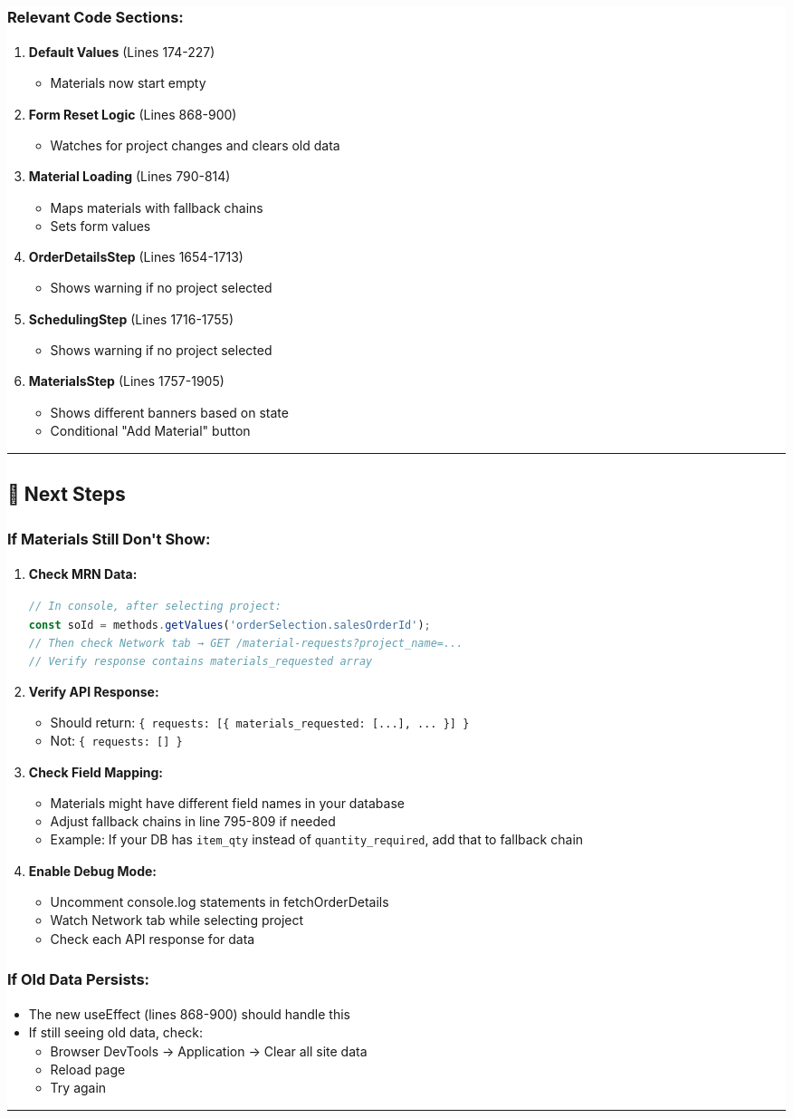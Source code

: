 ### **Relevant Code Sections:**

1. **Default Values** (Lines 174-227)
   - Materials now start empty

2. **Form Reset Logic** (Lines 868-900)
   - Watches for project changes and clears old data

3. **Material Loading** (Lines 790-814)
   - Maps materials with fallback chains
   - Sets form values

4. **OrderDetailsStep** (Lines 1654-1713)
   - Shows warning if no project selected

5. **SchedulingStep** (Lines 1716-1755)
   - Shows warning if no project selected

6. **MaterialsStep** (Lines 1757-1905)
   - Shows different banners based on state
   - Conditional "Add Material" button

---

## 🚀 Next Steps

### **If Materials Still Don't Show:**

1. **Check MRN Data:**
   ```javascript
   // In console, after selecting project:
   const soId = methods.getValues('orderSelection.salesOrderId');
   // Then check Network tab → GET /material-requests?project_name=...
   // Verify response contains materials_requested array
   ```

2. **Verify API Response:**
   - Should return: `{ requests: [{ materials_requested: [...], ... }] }`
   - Not: `{ requests: [] }`

3. **Check Field Mapping:**
   - Materials might have different field names in your database
   - Adjust fallback chains in line 795-809 if needed
   - Example: If your DB has `item_qty` instead of `quantity_required`, add that to fallback chain

4. **Enable Debug Mode:**
   - Uncomment console.log statements in fetchOrderDetails
   - Watch Network tab while selecting project
   - Check each API response for data

### **If Old Data Persists:**

- The new useEffect (lines 868-900) should handle this
- If still seeing old data, check:
  - Browser DevTools → Application → Clear all site data
  - Reload page
  - Try again

---